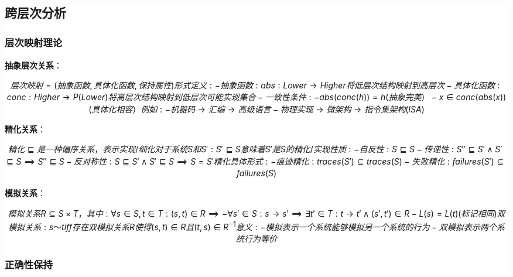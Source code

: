 ## 跨层次分析

### 层次映射理论

**抽象层次关系**：

```math
层次映射 = (抽象函数, 具体化函数, 保持属性)
形式定义:
- 抽象函数: abs: Lower → Higher 将低层次结构映射到高层次
- 具体化函数: conc: Higher → P(Lower) 将高层次结构映射到低层次可能实现集合
- 一致性条件: 
  - abs(conc(h)) = h (抽象完美）
  - x ∈ conc(abs(x)) (具体化相容）

例如:
- 机器码 → 汇编 → 高级语言
- 物理实现 → 微架构 → 指令集架构(ISA)
```

**精化关系**：

```math
精化 ⊑ 是一种偏序关系，表示实现/细化
对于系统S和S':
S' ⊑ S 意味着S'是S的精化/实现
性质:
- 自反性: S ⊑ S
- 传递性: S'' ⊑ S' ∧ S' ⊑ S ⟹ S'' ⊑ S
- 反对称性: S ⊑ S' ∧ S' ⊑ S ⟹ S = S'

精化具体形式:
- 痕迹精化: traces(S') ⊆ traces(S)
- 失败精化: failures(S') ⊆ failures(S)
```

**模拟关系**：

```math
模拟关系 R ⊆ S × T，其中:
∀s∈S, t∈T: (s,t)∈R ⟹
  - ∀s'∈S: s→s' ⟹ ∃t'∈T: t→t' ∧ (s',t')∈R
  - L(s) = L(t) (标记相同)

双模拟关系:
s～t iff 存在双模拟关系R使得(s,t)∈R且(t,s)∈R^{-1}

意义:
- 模拟表示一个系统能够模拟另一个系统的行为
- 双模拟表示两个系统行为等价
```

### 正确性保持
